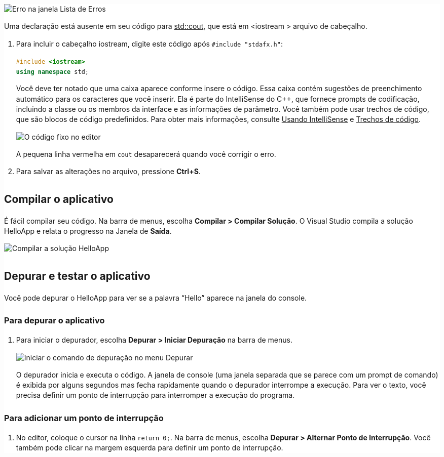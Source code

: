    ![Erro na janela Lista de Erros](../ide/media/get-started-cpp-error-list.png "Erro na janela Lista de Erros")

   Uma declaração está ausente em seu código para [std::cout](/cpp/standard-library/iostream), que está em \<iostream > arquivo de cabeçalho.

1. Para incluir o cabeçalho iostream, digite este código após `#include "stdafx.h"`:

   ```cpp
   #include <iostream>
   using namespace std;
   ```

   Você deve ter notado que uma caixa aparece conforme insere o código. Essa caixa contém sugestões de preenchimento automático para os caracteres que você inserir. Ela é parte do IntelliSense do C++, que fornece prompts de codificação, incluindo a classe ou os membros da interface e as informações de parâmetro. Você também pode usar trechos de código, que são blocos de código predefinidos. Para obter mais informações, consulte [Usando IntelliSense](../ide/using-intellisense.md) e [Trechos de código](../ide/code-snippets.md).

   ![O código fixo no editor](../ide/media/get-started-cpp-cout-fix.png "O código fixo no editor")

   A pequena linha vermelha em `cout` desaparecerá quando você corrigir o erro.

1. Para salvar as alterações no arquivo, pressione **Ctrl+S**.

## <a name="build-the-app"></a>Compilar o aplicativo

É fácil compilar seu código. Na barra de menus, escolha **Compilar > Compilar Solução**. O Visual Studio compila a solução HelloApp e relata o progresso na Janela de **Saída**.

   ![Compilar a solução HelloApp](../ide/media/get-started-cpp-build-solution.gif "Compilar a solução HelloApp")

## <a name="debug-and-test-the-app"></a>Depurar e testar o aplicativo

Você pode depurar o HelloApp para ver se a palavra “Hello” aparece na janela do console.

### <a name="to-debug-the-app"></a>Para depurar o aplicativo

1. Para iniciar o depurador, escolha **Depurar > Iniciar Depuração** na barra de menus.

   ![Iniciar o comando de depuração no menu Depurar](../ide/media/get-started-cpp-start-debugging-menu.png "Iniciar o comando de depuração no menu Depurar")

   O depurador inicia e executa o código. A janela de console (uma janela separada que se parece com um prompt de comando) é exibida por alguns segundos mas fecha rapidamente quando o depurador interrompe a execução. Para ver o texto, você precisa definir um ponto de interrupção para interromper a execução do programa.

### <a name="to-add-a-breakpoint"></a>Para adicionar um ponto de interrupção

1. No editor, coloque o cursor na linha `return 0;`. Na barra de menus, escolha **Depurar > Alternar Ponto de Interrupção**. Você também pode clicar na margem esquerda para definir um ponto de interrupção.

